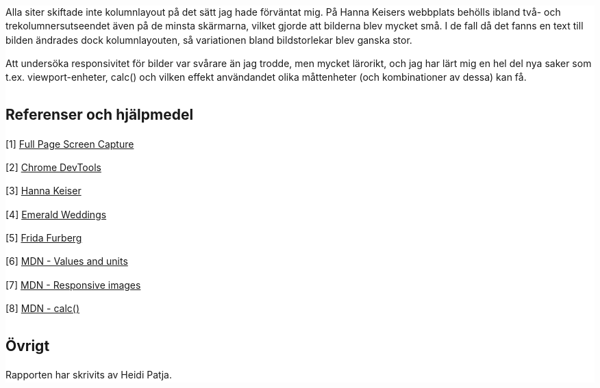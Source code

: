 Alla siter skiftade inte kolumnlayout på det sätt jag hade förväntat mig. På Hanna Keisers webbplats behölls ibland två- och trekolumnersutseendet även på de minsta skärmarna, vilket gjorde att bilderna blev mycket små. I de fall då det fanns en text till bilden ändrades dock kolumnlayouten, så variationen bland bildstorlekar blev ganska stor.

Att undersöka responsivitet för bilder var svårare än jag trodde, men mycket lärorikt, och jag har lärt mig en hel del nya saker som t.ex. viewport-enheter, calc() och vilken effekt användandet olika måttenheter (och kombinationer av dessa) kan få.

Referenser och hjälpmedel
-----------------------

[1] [Full Page Screen Capture](https://mrcoles.com/full-page-screen-capture-chrome-extension/)

[2] [Chrome DevTools](https://developers.google.com/web/tools/chrome-devtools)

[3] [Hanna Keiser](https://hannakeiser.se/brollopsfotograf-linkoping/)  

[4] [Emerald Weddings](https://elcada.se/)

[5] [Frida Furberg](https://fridafurberg.se/)

[6] [MDN - Values and units](https://developer.mozilla.org/en-US/docs/Learn/CSS/Building_blocks/Values_and_units)

[7] [MDN - Responsive images](https://developer.mozilla.org/en-US/docs/Learn/HTML/Multimedia_and_embedding/Responsive_images)

[8] [MDN - calc()](https://developer.mozilla.org/en-US/docs/Web/CSS/calc)




Övrigt
-----------------------

Rapporten har skrivits av Heidi Patja.
